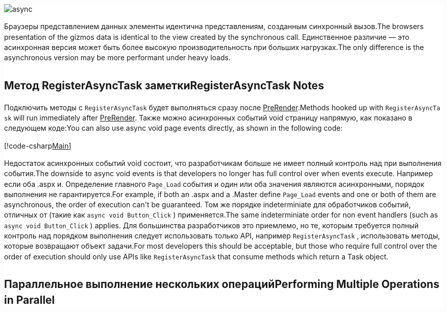 ![async](using-asynchronous-methods-in-aspnet-45/_static/image2.png)

<span data-ttu-id="24c7d-228">Браузеры представлением данных элементы идентична представлениям, созданным синхронный вызов.</span><span class="sxs-lookup"><span data-stu-id="24c7d-228">The browsers presentation of the gizmos data is identical to the view created by the synchronous call.</span></span> <span data-ttu-id="24c7d-229">Единственное различие — это асинхронная версия может быть более высокую производительность при больших нагрузках.</span><span class="sxs-lookup"><span data-stu-id="24c7d-229">The only difference is the asynchronous version may be more performant under heavy loads.</span></span>

## <a name="registerasynctask-notes"></a><span data-ttu-id="24c7d-230">Метод RegisterAsyncTask заметки</span><span class="sxs-lookup"><span data-stu-id="24c7d-230">RegisterAsyncTask Notes</span></span>

<span data-ttu-id="24c7d-231">Подключить методы с `RegisterAsyncTask` будет выполняться сразу после [PreRender](https://msdn.microsoft.com/library/ms178472.aspx).</span><span class="sxs-lookup"><span data-stu-id="24c7d-231">Methods hooked up with `RegisterAsyncTask` will run immediately after [PreRender](https://msdn.microsoft.com/library/ms178472.aspx).</span></span> <span data-ttu-id="24c7d-232">Также можно асинхронных событий void страницу напрямую, как показано в следующем коде:</span><span class="sxs-lookup"><span data-stu-id="24c7d-232">You can also use async void page events directly, as shown in the following code:</span></span>

[!code-csharp[Main](using-asynchronous-methods-in-aspnet-45/samples/sample8.cs)]

<span data-ttu-id="24c7d-233">Недостаток асинхронных событий void состоит, что разработчикам больше не имеет полный контроль над при выполнения события.</span><span class="sxs-lookup"><span data-stu-id="24c7d-233">The downside to async void events is that developers no longer has full control over when events execute.</span></span> <span data-ttu-id="24c7d-234">Например если оба .aspx и. Определение главного `Page_Load` события и один или оба значения являются асинхронными, порядок выполнения не гарантируется.</span><span class="sxs-lookup"><span data-stu-id="24c7d-234">For example, if both an .aspx and a .Master define `Page_Load` events and one or both of them are asynchronous, the order of execution can't be guaranteed.</span></span> <span data-ttu-id="24c7d-235">Том же порядке indeterminiate для обработчиков событий, отличных от (такие как `async void Button_Click` ) применяется.</span><span class="sxs-lookup"><span data-stu-id="24c7d-235">The same indeterminiate order for non event handlers (such as `async void Button_Click` ) applies.</span></span> <span data-ttu-id="24c7d-236">Для большинства разработчиков это приемлемо, но те, которым требуется полный контроль над порядком выполнения следует использовать только API, например `RegisterAsyncTask` , использовать методы, которые возвращают объект задачи.</span><span class="sxs-lookup"><span data-stu-id="24c7d-236">For most developers this should be acceptable, but those who require full control over the order of execution should only use APIs like `RegisterAsyncTask` that consume methods which return a Task object.</span></span>

## <a id="Parallel"></a>  <span data-ttu-id="24c7d-237">Параллельное выполнение нескольких операций</span><span class="sxs-lookup"><span data-stu-id="24c7d-237">Performing Multiple Operations in Parallel</span></span>
